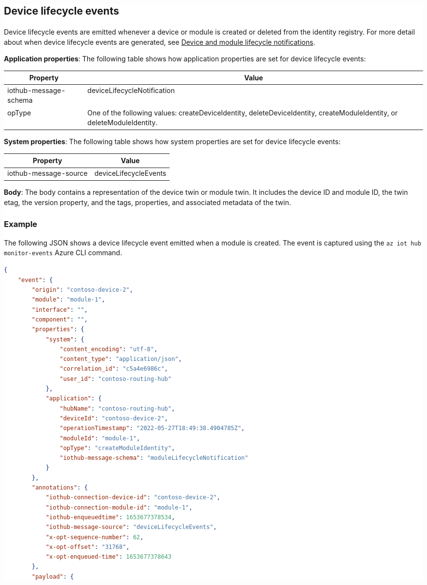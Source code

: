 ## Device lifecycle events

Device lifecycle events are emitted whenever a device or module is created or deleted from the identity registry. For more detail about when device lifecycle events are generated, see [Device and module lifecycle notifications](iot-hub-devguide-identity-registry.md#device-and-module-lifecycle-notifications).

**Application properties**: The following table shows how application properties are set for device lifecycle events:  

| Property | Value |
| ---- | ----------- |
| iothub-message-schema | deviceLifecycleNotification |
| opType | One of the following values: createDeviceIdentity, deleteDeviceIdentity, createModuleIdentity, or deleteModuleIdentity. |

**System properties**: The following table shows how system properties are set for device lifecycle events:

| Property | Value |
| ---- | ----------- |
| iothub-message-source |  deviceLifecycleEvents |

**Body**: The body contains a representation of the device twin or module twin. It includes the device ID and module ID, the twin etag, the version property, and the tags, properties, and associated metadata of the twin.

### Example

The following JSON shows a device lifecycle event emitted when a module is created. The event is captured using the `az iot hub monitor-events` Azure CLI command.

```json
{
    "event": {
        "origin": "contoso-device-2",
        "module": "module-1",
        "interface": "",
        "component": "",
        "properties": {
            "system": {
                "content_encoding": "utf-8",
                "content_type": "application/json",
                "correlation_id": "c5a4e6986c",
                "user_id": "contoso-routing-hub"
            },
            "application": {
                "hubName": "contoso-routing-hub",
                "deviceId": "contoso-device-2",
                "operationTimestamp": "2022-05-27T18:49:38.4904785Z",
                "moduleId": "module-1",
                "opType": "createModuleIdentity",
                "iothub-message-schema": "moduleLifecycleNotification"
            }
        },
        "annotations": {
            "iothub-connection-device-id": "contoso-device-2",
            "iothub-connection-module-id": "module-1",
            "iothub-enqueuedtime": 1653677378534,
            "iothub-message-source": "deviceLifecycleEvents",
            "x-opt-sequence-number": 62,
            "x-opt-offset": "31768",
            "x-opt-enqueued-time": 1653677378643
        },
        "payload": {
```